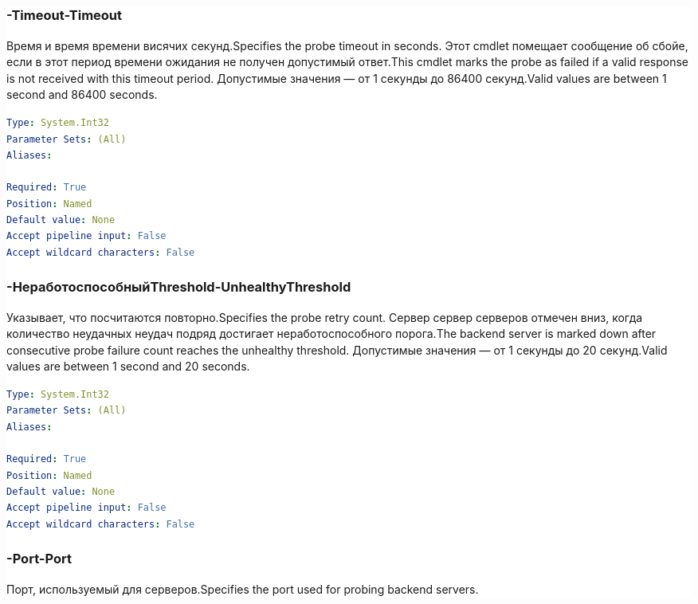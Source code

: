 ### <span data-ttu-id="92c84-139">-Timeout</span><span class="sxs-lookup"><span data-stu-id="92c84-139">-Timeout</span></span>
<span data-ttu-id="92c84-140">Время и время времени висячих секунд.</span><span class="sxs-lookup"><span data-stu-id="92c84-140">Specifies the probe timeout in seconds.</span></span>
<span data-ttu-id="92c84-141">Этот cmdlet помещает сообщение об сбойе, если в этот период времени ожидания не получен допустимый ответ.</span><span class="sxs-lookup"><span data-stu-id="92c84-141">This cmdlet marks the probe as failed if a valid response is not received with this timeout period.</span></span>
<span data-ttu-id="92c84-142">Допустимые значения — от 1 секунды до 86400 секунд.</span><span class="sxs-lookup"><span data-stu-id="92c84-142">Valid values are between 1 second and 86400 seconds.</span></span>

```yaml
Type: System.Int32
Parameter Sets: (All)
Aliases:

Required: True
Position: Named
Default value: None
Accept pipeline input: False
Accept wildcard characters: False
```

### <span data-ttu-id="92c84-143">-НеработоспособныйThreshold</span><span class="sxs-lookup"><span data-stu-id="92c84-143">-UnhealthyThreshold</span></span>
<span data-ttu-id="92c84-144">Указывает, что посчитаются повторно.</span><span class="sxs-lookup"><span data-stu-id="92c84-144">Specifies the probe retry count.</span></span>
<span data-ttu-id="92c84-145">Сервер сервер серверов отмечен вниз, когда количество неудачных неудач подряд достигает неработоспособного порога.</span><span class="sxs-lookup"><span data-stu-id="92c84-145">The backend server is marked down after consecutive probe failure count reaches the unhealthy threshold.</span></span>
<span data-ttu-id="92c84-146">Допустимые значения — от 1 секунды до 20 секунд.</span><span class="sxs-lookup"><span data-stu-id="92c84-146">Valid values are between 1 second and 20 seconds.</span></span>

```yaml
Type: System.Int32
Parameter Sets: (All)
Aliases:

Required: True
Position: Named
Default value: None
Accept pipeline input: False
Accept wildcard characters: False
```

### <span data-ttu-id="92c84-147">-Port</span><span class="sxs-lookup"><span data-stu-id="92c84-147">-Port</span></span>
<span data-ttu-id="92c84-148">Порт, используемый для серверов.</span><span class="sxs-lookup"><span data-stu-id="92c84-148">Specifies the port used for probing backend servers.</span></span>
